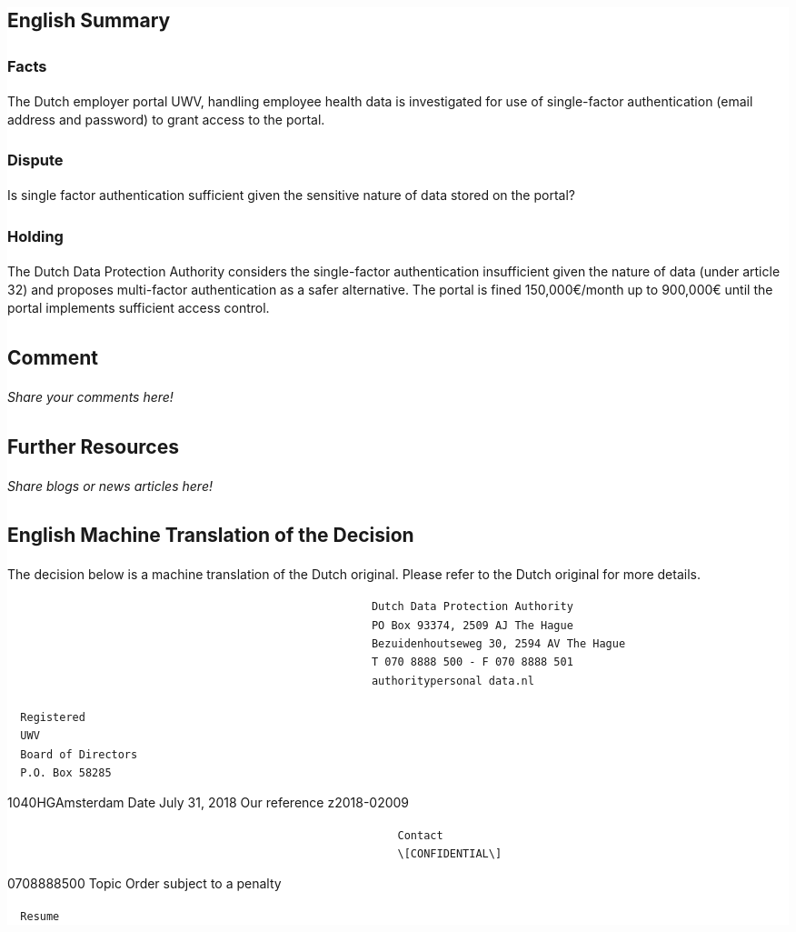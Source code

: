## English Summary

### Facts

The Dutch employer portal UWV, handling employee health data is investigated for use of single-factor authentication (email address and password) to grant access to the portal.

### Dispute

Is single factor authentication sufficient given the sensitive nature of data stored on the portal?

### Holding

The Dutch Data Protection Authority considers the single-factor authentication insufficient given the nature of data (under article 32) and proposes multi-factor authentication as a safer alternative. The portal is fined 150,000€/month up to 900,000€ until the portal implements sufficient access control.

## Comment

_Share your comments here!_

## Further Resources

_Share blogs or news articles here!_

## English Machine Translation of the Decision

The decision below is a machine translation of the Dutch original. Please refer to the Dutch original for more details.

                                                            Dutch Data Protection Authority
                                                            PO Box 93374, 2509 AJ The Hague
                                                            Bezuidenhoutseweg 30, 2594 AV The Hague
                                                            T 070 8888 500 - F 070 8888 501
                                                            authoritypersonal data.nl

      Registered
      UWV
      Board of Directors
      P.O. Box 58285
1040HGAmsterdam Date
      July 31, 2018                                             Our reference
                                                                z2018-02009

                                                                Contact
                                                                \[CONFIDENTIAL\]
0708888500 Topic
      Order subject to a penalty

      Resume
